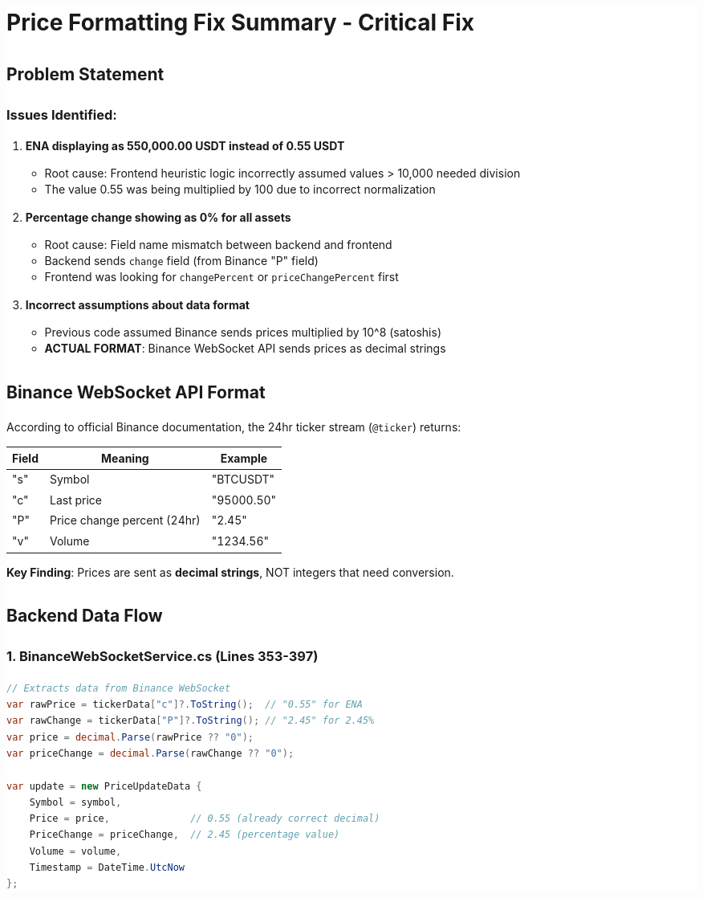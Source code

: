 # Price Formatting Fix Summary - Critical Fix

## Problem Statement

### Issues Identified:
1. **ENA displaying as 550,000.00 USDT instead of 0.55 USDT**
   - Root cause: Frontend heuristic logic incorrectly assumed values > 10,000 needed division
   - The value 0.55 was being multiplied by 100 due to incorrect normalization

2. **Percentage change showing as 0% for all assets**
   - Root cause: Field name mismatch between backend and frontend
   - Backend sends `change` field (from Binance "P" field)
   - Frontend was looking for `changePercent` or `priceChangePercent` first

3. **Incorrect assumptions about data format**
   - Previous code assumed Binance sends prices multiplied by 10^8 (satoshis)
   - **ACTUAL FORMAT**: Binance WebSocket API sends prices as decimal strings

## Binance WebSocket API Format

According to official Binance documentation, the 24hr ticker stream (`@ticker`) returns:

| Field | Meaning | Example |
|-------|---------|---------|
| "s" | Symbol | "BTCUSDT" |
| "c" | Last price | "95000.50" |
| "P" | Price change percent (24hr) | "2.45" |
| "v" | Volume | "1234.56" |

**Key Finding**: Prices are sent as **decimal strings**, NOT integers that need conversion.

## Backend Data Flow

### 1. BinanceWebSocketService.cs (Lines 353-397)
```csharp
// Extracts data from Binance WebSocket
var rawPrice = tickerData["c"]?.ToString();  // "0.55" for ENA
var rawChange = tickerData["P"]?.ToString(); // "2.45" for 2.45%
var price = decimal.Parse(rawPrice ?? "0");
var priceChange = decimal.Parse(rawChange ?? "0");

var update = new PriceUpdateData {
    Symbol = symbol,
    Price = price,              // 0.55 (already correct decimal)
    PriceChange = priceChange,  // 2.45 (percentage value)
    Volume = volume,
    Timestamp = DateTime.UtcNow
};
```
